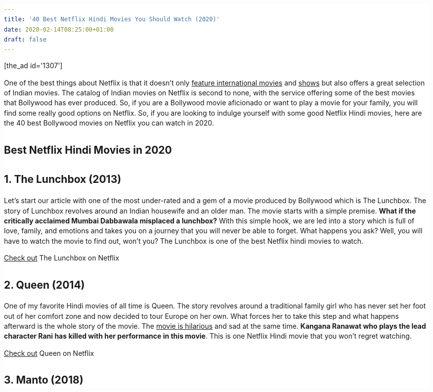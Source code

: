 ```yaml
---
title: '40 Best Netflix Hindi Movies You Should Watch (2020)'
date: 2020-02-14T08:25:00+01:00
draft: false
---
```


\[the\_ad id='1307'\]  
  

  

One of the best things about Netflix is that it doesn’t only [feature international movies](https://beebom.com/best-netflix-movies/) and [shows](https://beebom.com/best-tv-series-on-netflix/) but also offers a great selection of Indian movies. The catalog of Indian movies on Netflix is second to none, with the service offering some of the best movies that Bollywood has ever produced. So, if you are a Bollywood movie aficionado or want to play a movie for your family, you will find some really good options on Netflix. So, if you are looking to indulge yourself with some good Netflix Hindi movies, here are the 40 best Bollywood movies on Netflix you can watch in 2020.  

Best Netflix Hindi Movies in 2020
---------------------------------

  

1\. The Lunchbox (2013)
-----------------------

  

Let’s start our article with one of the most under-rated and a gem of a movie produced by Bollywood which is The Lunchbox. The story of Lunchbox revolves around an Indian housewife and an older man. The movie starts with a simple premise. **What if the critically acclaimed Mumbai Dabbawala misplaced a lunchbox?** With this simple hook, we are led into a story which is full of love, family, and emotions and takes you on a journey that you will never be able to forget. What happens you ask? Well, you will have to watch the movie to find out, won’t you? The Lunchbox is one of the best Netflix hindi movies to watch.  

  

[Check out](https://www.netflix.com/title/70278932) The Lunchbox on Netflix  

2\. Queen (2014)
----------------

  

One of my favorite Hindi movies of all time is Queen. The story revolves around a traditional family girl who has never set her foot out of her comfort zone and now decided to tour Europe on her own. What forces her to take this step and what happens afterward is the whole story of the movie. The [movie is hilarious](https://beebom.com/best-comedy-movies-on-netflix/) and sad at the same time. **Kangana Ranawat who plays the lead character Rani has killed with her performance in this movie**. This is one Netflix Hindi movie that you won’t regret watching.  

  

[Check out](https://www.netflix.com/title/80032081) Queen on Netflix  

3\. Manto (2018)
----------------
